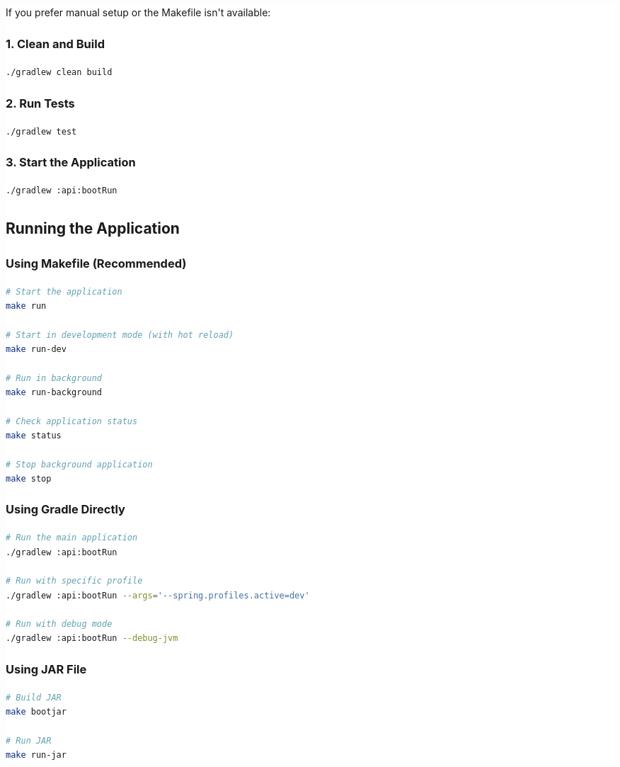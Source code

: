 If you prefer manual setup or the Makefile isn't available:

### 1. Clean and Build
```bash
./gradlew clean build
```

### 2. Run Tests
```bash
./gradlew test
```

### 3. Start the Application
```bash
./gradlew :api:bootRun
```

## Running the Application

### Using Makefile (Recommended)
```bash
# Start the application
make run

# Start in development mode (with hot reload)
make run-dev

# Run in background
make run-background

# Check application status
make status

# Stop background application
make stop
```

### Using Gradle Directly
```bash
# Run the main application
./gradlew :api:bootRun

# Run with specific profile
./gradlew :api:bootRun --args='--spring.profiles.active=dev'

# Run with debug mode
./gradlew :api:bootRun --debug-jvm
```

### Using JAR File
```bash
# Build JAR
make bootjar

# Run JAR
make run-jar
```
